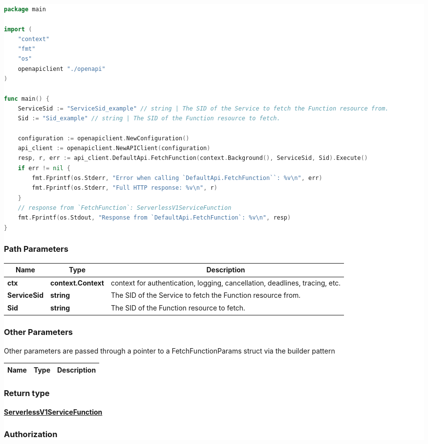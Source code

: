 ```go
package main

import (
    "context"
    "fmt"
    "os"
    openapiclient "./openapi"
)

func main() {
    ServiceSid := "ServiceSid_example" // string | The SID of the Service to fetch the Function resource from.
    Sid := "Sid_example" // string | The SID of the Function resource to fetch.

    configuration := openapiclient.NewConfiguration()
    api_client := openapiclient.NewAPIClient(configuration)
    resp, r, err := api_client.DefaultApi.FetchFunction(context.Background(), ServiceSid, Sid).Execute()
    if err != nil {
        fmt.Fprintf(os.Stderr, "Error when calling `DefaultApi.FetchFunction``: %v\n", err)
        fmt.Fprintf(os.Stderr, "Full HTTP response: %v\n", r)
    }
    // response from `FetchFunction`: ServerlessV1ServiceFunction
    fmt.Fprintf(os.Stdout, "Response from `DefaultApi.FetchFunction`: %v\n", resp)
}
```

### Path Parameters


Name | Type | Description
------------- | ------------- | -------------
**ctx** | **context.Context** | context for authentication, logging, cancellation, deadlines, tracing, etc.
**ServiceSid** | **string** | The SID of the Service to fetch the Function resource from.
**Sid** | **string** | The SID of the Function resource to fetch.

### Other Parameters

Other parameters are passed through a pointer to a FetchFunctionParams struct via the builder pattern


Name | Type | Description
------------- | ------------- | -------------



### Return type

[**ServerlessV1ServiceFunction**](ServerlessV1ServiceFunction.md)

### Authorization
